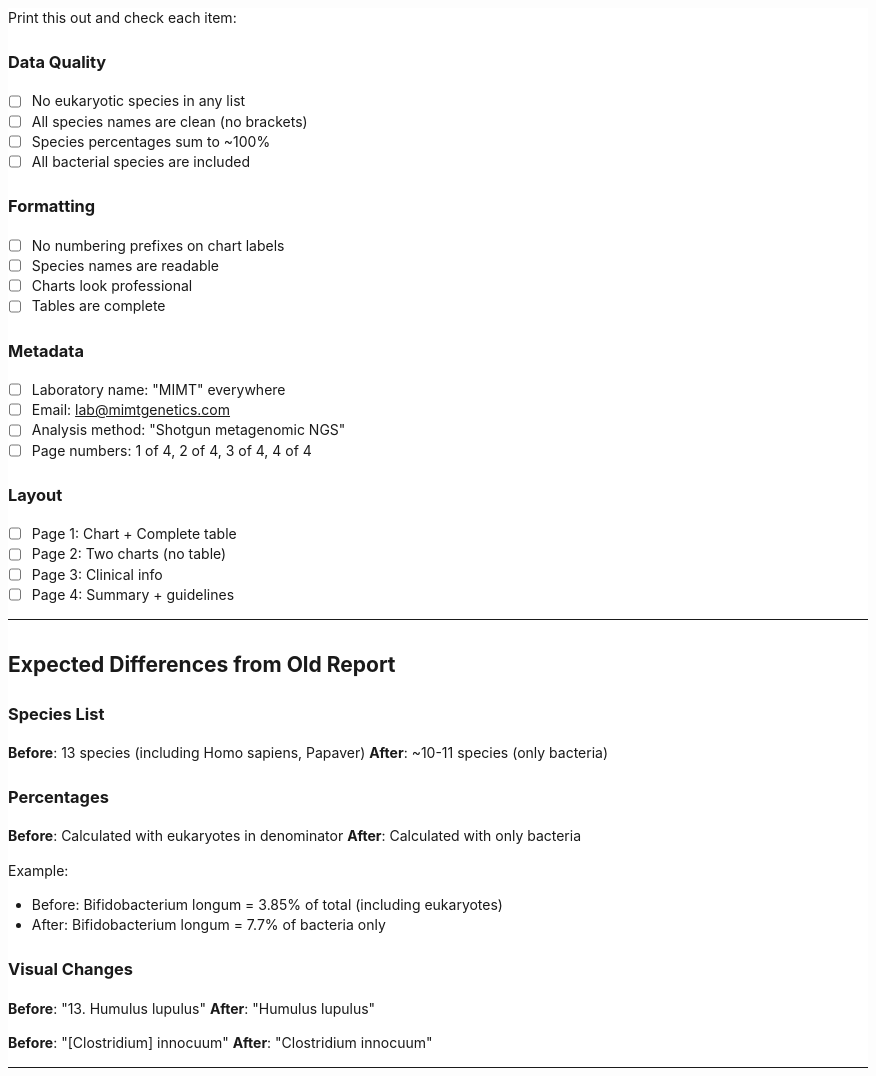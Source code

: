Print this out and check each item:

### Data Quality
- [ ] No eukaryotic species in any list
- [ ] All species names are clean (no brackets)
- [ ] Species percentages sum to ~100%
- [ ] All bacterial species are included

### Formatting
- [ ] No numbering prefixes on chart labels
- [ ] Species names are readable
- [ ] Charts look professional
- [ ] Tables are complete

### Metadata
- [ ] Laboratory name: "MIMT" everywhere
- [ ] Email: lab@mimtgenetics.com
- [ ] Analysis method: "Shotgun metagenomic NGS"
- [ ] Page numbers: 1 of 4, 2 of 4, 3 of 4, 4 of 4

### Layout
- [ ] Page 1: Chart + Complete table
- [ ] Page 2: Two charts (no table)
- [ ] Page 3: Clinical info
- [ ] Page 4: Summary + guidelines

---

## Expected Differences from Old Report

### Species List
**Before**: 13 species (including Homo sapiens, Papaver)
**After**: ~10-11 species (only bacteria)

### Percentages
**Before**: Calculated with eukaryotes in denominator
**After**: Calculated with only bacteria

Example:
- Before: Bifidobacterium longum = 3.85% of total (including eukaryotes)
- After: Bifidobacterium longum = 7.7% of bacteria only

### Visual Changes
**Before**: "13. Humulus lupulus"
**After**: "Humulus lupulus"

**Before**: "[Clostridium] innocuum"
**After**: "Clostridium innocuum"

---
